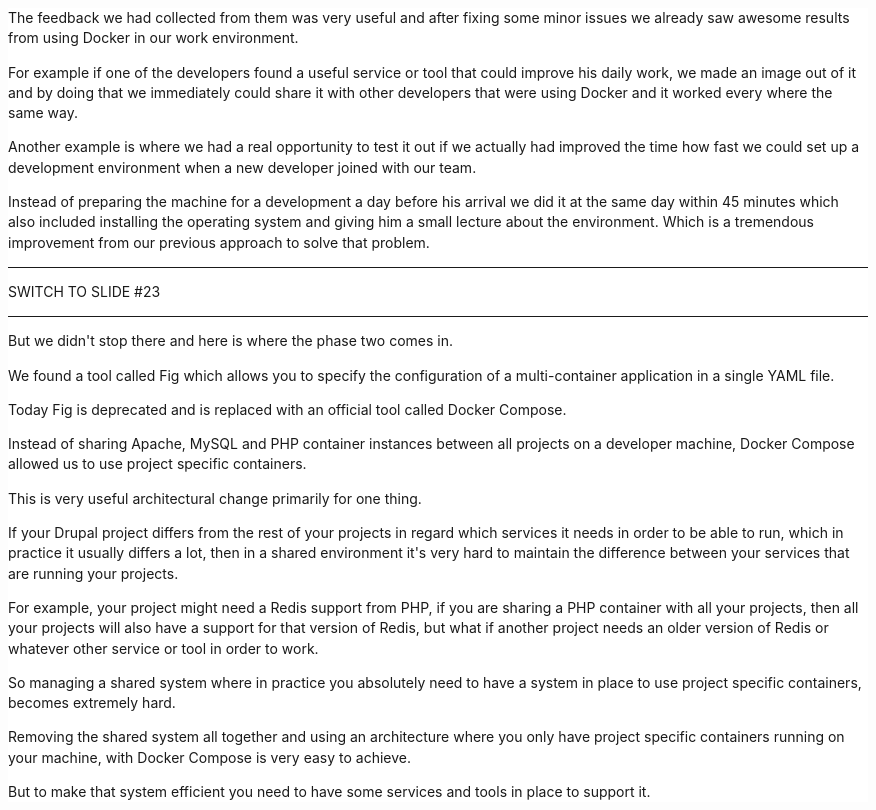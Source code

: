 The feedback we had collected from them was very useful and after fixing some 
minor issues we already saw awesome results from using Docker in our work 
environment.

For example if one of the developers found a useful service or tool that could 
improve his daily work, we made an image out of it and by doing that we 
immediately could share it with other developers that were using Docker and it 
worked every where the same way.

Another example is where we had a real opportunity to test it out if we 
actually had improved the time how fast we could set up a development 
environment when a new developer joined with our team.

Instead of preparing the machine for a development a day before his arrival we 
did it at the same day within 45 minutes which also included installing the 
operating system and giving him a small lecture about the environment. Which is 
a tremendous improvement from our previous approach to solve that problem.

---

SWITCH TO SLIDE #23

---

But we didn't stop there and here is where the phase two comes in.

We found a tool called Fig which allows you to specify the configuration of a 
multi-container application in a single YAML file.

Today Fig is deprecated and is replaced with an official tool called Docker 
Compose.

Instead of sharing Apache, MySQL and PHP container instances between all
projects on a developer machine, Docker Compose allowed us to use project 
specific containers. 

This is very useful architectural change primarily for one thing.

If your Drupal project differs from the rest of your projects in regard which 
services it needs in order to be able to run, which in practice it usually 
differs a lot, then in a shared environment it's very hard to maintain the 
difference between your services that are running your projects.

For example, your project might need a Redis support from PHP, if you are 
sharing a PHP container with all your projects, then all your projects will 
also have a support for that version of Redis, but what if another project 
needs an older version of Redis or whatever other service or tool in order to 
work. 

So managing a shared system where in practice you absolutely need to have a 
system in place to use project specific containers, becomes extremely hard.

Removing the shared system all together and using an architecture where you 
only have project specific containers running on your machine, with Docker 
Compose is very easy to achieve.

But to make that system efficient you need to have some services and tools in 
place to support it.
